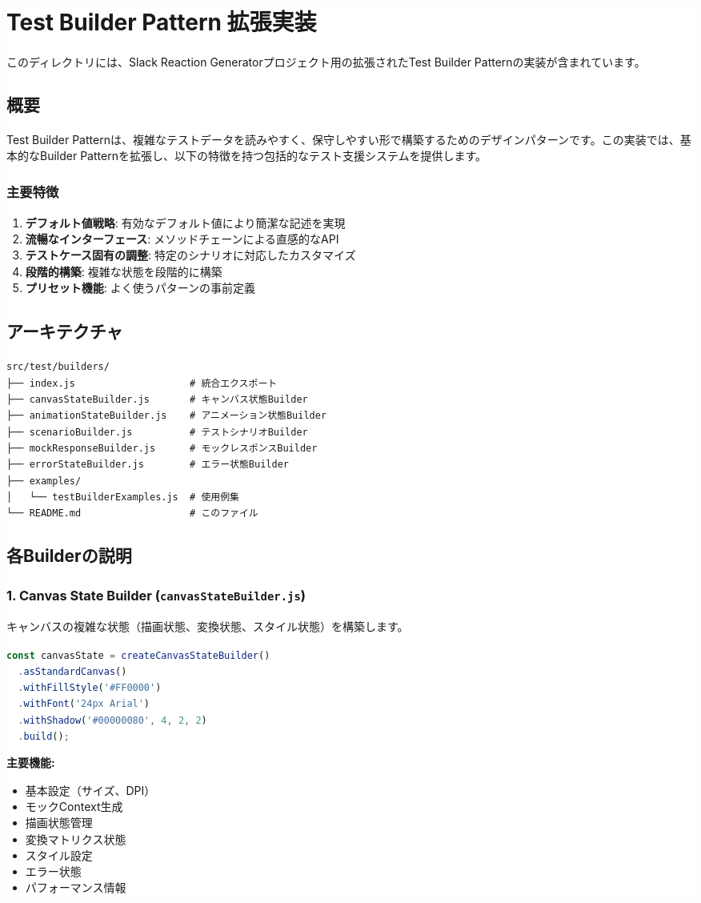# Test Builder Pattern 拡張実装

このディレクトリには、Slack Reaction Generatorプロジェクト用の拡張されたTest Builder Patternの実装が含まれています。

## 概要

Test Builder Patternは、複雑なテストデータを読みやすく、保守しやすい形で構築するためのデザインパターンです。この実装では、基本的なBuilder Patternを拡張し、以下の特徴を持つ包括的なテスト支援システムを提供します。

### 主要特徴

1. **デフォルト値戦略**: 有効なデフォルト値により簡潔な記述を実現
2. **流暢なインターフェース**: メソッドチェーンによる直感的なAPI
3. **テストケース固有の調整**: 特定のシナリオに対応したカスタマイズ
4. **段階的構築**: 複雑な状態を段階的に構築
5. **プリセット機能**: よく使うパターンの事前定義

## アーキテクチャ

```
src/test/builders/
├── index.js                    # 統合エクスポート
├── canvasStateBuilder.js       # キャンバス状態Builder
├── animationStateBuilder.js    # アニメーション状態Builder
├── scenarioBuilder.js          # テストシナリオBuilder
├── mockResponseBuilder.js      # モックレスポンスBuilder
├── errorStateBuilder.js        # エラー状態Builder
├── examples/
│   └── testBuilderExamples.js  # 使用例集
└── README.md                   # このファイル
```

## 各Builderの説明

### 1. Canvas State Builder (`canvasStateBuilder.js`)

キャンバスの複雑な状態（描画状態、変換状態、スタイル状態）を構築します。

```javascript
const canvasState = createCanvasStateBuilder()
  .asStandardCanvas()
  .withFillStyle('#FF0000')
  .withFont('24px Arial')
  .withShadow('#00000080', 4, 2, 2)
  .build();
```

**主要機能:**
- 基本設定（サイズ、DPI）
- モックContext生成
- 描画状態管理
- 変換マトリクス状態
- スタイル設定
- エラー状態
- パフォーマンス情報
